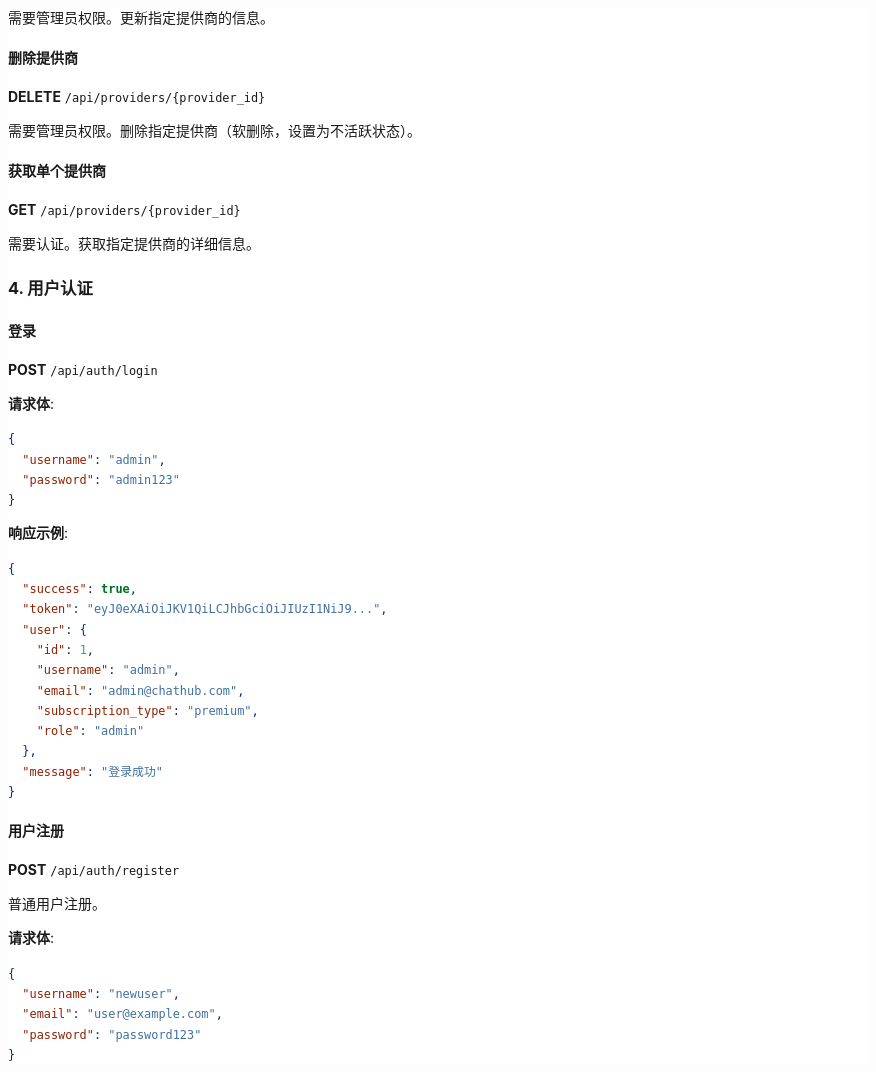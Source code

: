需要管理员权限。更新指定提供商的信息。

#### 删除提供商
**DELETE** `/api/providers/{provider_id}`

需要管理员权限。删除指定提供商（软删除，设置为不活跃状态）。

#### 获取单个提供商
**GET** `/api/providers/{provider_id}`

需要认证。获取指定提供商的详细信息。

### 4. 用户认证

#### 登录
**POST** `/api/auth/login`

**请求体**:
```json
{
  "username": "admin",
  "password": "admin123"
}
```

**响应示例**:
```json
{
  "success": true,
  "token": "eyJ0eXAiOiJKV1QiLCJhbGciOiJIUzI1NiJ9...",
  "user": {
    "id": 1,
    "username": "admin",
    "email": "admin@chathub.com",
    "subscription_type": "premium",
    "role": "admin"
  },
  "message": "登录成功"
}
```

#### 用户注册
**POST** `/api/auth/register`

普通用户注册。

**请求体**:
```json
{
  "username": "newuser",
  "email": "user@example.com",
  "password": "password123"
}
```
